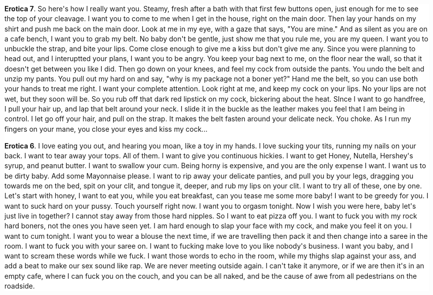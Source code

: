 **Erotica 7**.
So here's how I really want you.
Steamy, fresh after a bath with that first few buttons open, just enough for me to see the top of your cleavage.
I want you to come to me when I get in the house, right on the main door.
Then lay your hands on my shirt and push me back on the main door.
Look at me in my eye, with a gaze that says, "You are mine." 
And as silent as you are on a cafe bench, I want you to grab my belt.
No baby don't be gentle, just show me that you rule me, you are my queen.
I want you to unbuckle the strap, and bite your lips.
Come close enough to give me a kiss but don't give me any.
Since you were planning to head out, and I interuptted your plans, I want you to be angry.
You keep your bag next to me, on the floor near the wall, so that it doesn't get between you like I did.
Then go down on your knees, and feel my cock from outside the pants.
You undo the belt and unzip my pants.
You pull out my hard on and say, "why is my package not a boner yet?"
Hand me the belt, so you can use both your hands to treat me right.
I want your complete attention.
Look right at me, and keep my cock on your lips.
No your lips are not wet, but they soon will be.
So you rub off that dark red lipstick on my cock, bickering about the heat.
SInce I want to go handfree, I pull your hair up, and lap that belt around your neck.
I slide it in the buckle as the leather makes you feel that I am being in control.
I let go off your hair, and pull on the strap.
It makes the belt fasten around your delicate neck.
You choke.
As I run my fingers on your mane, you close your eyes and kiss my cock...

**Erotica 6**.
I love eating you out, and hearing you moan, like a toy in my hands.
I love sucking your tits, running my nails on your back.
I want to tear away your tops.
All of them.
I want to give you continuous hickies.
I want to get Honey, Nutella, Hershey's syrup, and peanut butter.
I want to swallow your cum.
Being horny is expensive, and you are the only expense I want.
I want us to be dirty baby.
Add some Mayonnaise please.
I want to rip away your delicate panties, and pull you by your legs, dragging you towards me on the bed, spit on your clit, and tongue it, deeper, and rub my lips on your clit.
I want to try all of these, one by one.
Let's start with honey, I want to eat you, while you eat breakfast, can you tease me some more baby! I want to be greedy for you.
I want to suck hard on your pussy.
Touch yourself right now.
I want you to orgasm tonight.
Now I wish you were here, baby let's just live in together? I cannot stay away from those hard nipples.
So I want to eat pizza off you.
I want to fuck you with my rock hard boners, not the ones you have seen yet.
I am hard enough to slap your face with my cock, and make you feel it on you.
I want to cum tonight.
I want you to wear a blouse the next time, if we are travelling then pack it and then change into a saree in the room.
I want to fuck you with your saree on.
I want to fucking make love to you like nobody's business.
I want you baby, and I want to scream these words while we fuck.
I want those words to echo in the room, while my thighs slap against your ass, and add a beat to make our sex sound like rap.
We are never meeting outside again.
I can't take it anymore, or if we are then it's in an empty cafe, where I can fuck you on the couch, and you can be all naked, and be the cause of awe from all pedestrians on the roadside.